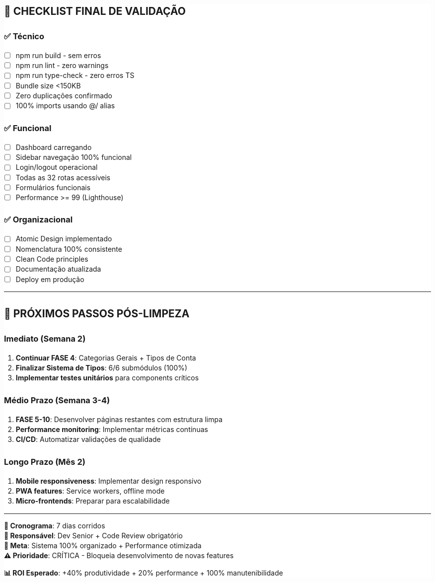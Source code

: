 
## 🎯 **CHECKLIST FINAL DE VALIDAÇÃO**

### **✅ Técnico**
- [ ] npm run build - sem erros
- [ ] npm run lint - zero warnings  
- [ ] npm run type-check - zero erros TS
- [ ] Bundle size <150KB
- [ ] Zero duplicações confirmado
- [ ] 100% imports usando @/ alias

### **✅ Funcional**
- [ ] Dashboard carregando
- [ ] Sidebar navegação 100% funcional
- [ ] Login/logout operacional
- [ ] Todas as 32 rotas acessíveis
- [ ] Formulários funcionais
- [ ] Performance >= 99 (Lighthouse)

### **✅ Organizacional**
- [ ] Atomic Design implementado
- [ ] Nomenclatura 100% consistente
- [ ] Clean Code principles
- [ ] Documentação atualizada
- [ ] Deploy em produção

---

## 🚨 **PRÓXIMOS PASSOS PÓS-LIMPEZA**

### **Imediato (Semana 2)**
1. **Continuar FASE 4**: Categorias Gerais + Tipos de Conta
2. **Finalizar Sistema de Tipos**: 6/6 submódulos (100%)
3. **Implementar testes unitários** para components críticos

### **Médio Prazo (Semana 3-4)**
1. **FASE 5-10**: Desenvolver páginas restantes com estrutura limpa
2. **Performance monitoring**: Implementar métricas contínuas
3. **CI/CD**: Automatizar validações de qualidade

### **Longo Prazo (Mês 2)**
1. **Mobile responsiveness**: Implementar design responsivo
2. **PWA features**: Service workers, offline mode
3. **Micro-frontends**: Preparar para escalabilidade

---

**📅 Cronograma**: 7 dias corridos  
**👥 Responsável**: Dev Senior + Code Review obrigatório  
**🎯 Meta**: Sistema 100% organizado + Performance otimizada  
**⚠️ Prioridade**: CRÍTICA - Bloqueia desenvolvimento de novas features

**📊 ROI Esperado**: +40% produtividade + 20% performance + 100% manutenibilidade
